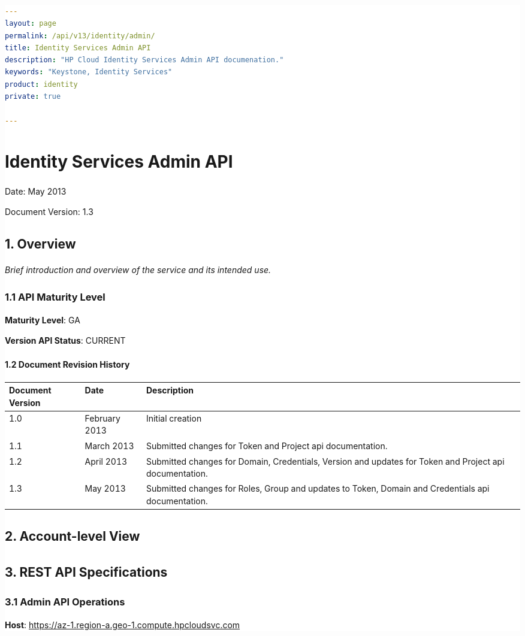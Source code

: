```yaml
---
layout: page
permalink: /api/v13/identity/admin/
title: Identity Services Admin API
description: "HP Cloud Identity Services Admin API documenation."
keywords: "Keystone, Identity Services"
product: identity
private: true

---
```


# Identity Services Admin API

Date: May 2013

Document Version: 1.3

## 1. Overview

*Brief introduction and overview of the service and its intended use.*



### 1.1 API Maturity Level


**Maturity Level**: GA

**Version API Status**: CURRENT

#### 1.2 Document Revision History ###

|Document Version|Date            |Description|
|:--------       | :------------  | :------ |
|1.0             |February 2013|Initial creation|
|1.1             |March 2013   |Submitted changes for Token and Project api documentation. |
|1.2             |April 2013   |Submitted changes for Domain, Credentials, Version and updates for Token and Project api documentation.|
|1.3             |May 2013     |Submitted changes for Roles, Group and updates to Token, Domain and Credentials api documentation. |


## 2. Account-level View

## 3. REST API Specifications

### 3.1 Admin API Operations


**Host**: https://az-1.region-a.geo-1.compute.hpcloudsvc.com
